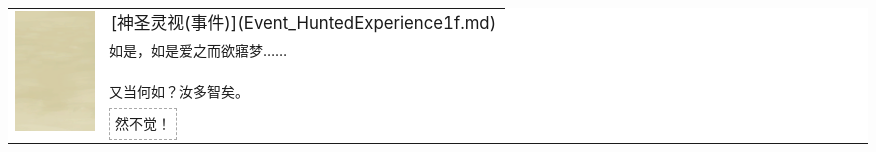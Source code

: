 <div class="" style="width:800px;margin-bottom:-15px;"><table><tr style="height:10px"><td rowspan=3 style="width:80px"><div class="gamecard" style="width:80px; height:120px;"><a href="Event_HuntedExperience1f.md" style="color:black"><img class="bg" decoding="async" src="../wiki/Sprite/BG_SandFront.png" href="a.md" style="max-width:80px;max-height:120px;"><img decoding="async" src="../wiki/Sprite/WeatherClear_Full.png" class="cardimageNoBack" style="transform: translate(-50%, 0%) scale(0.23460410557184752);"></a></div></td><td style="font-size: 1.2em">[神圣灵视(事件)](Event_HuntedExperience1f.md)</td></tr><tr><td>如是，如是爱之而欲寤梦……<br><br>又当何如？汝多智矣。</td></tr><tr><td><div style="display:inline-block"><div style="margin-right:5px;padding:5px;border:1px dashed darkgray;display: inline-block">然不觉！</div></div></td></tr></table></div><hr>  